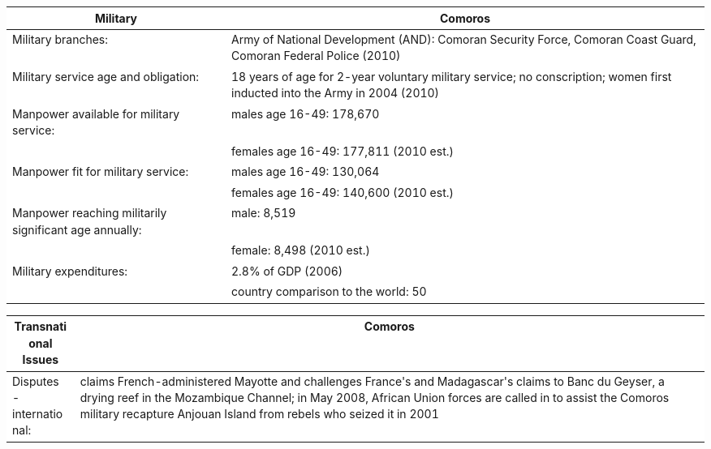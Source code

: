 
| Military | Comoros |
| --- | --- |
| Military branches: | Army of National Development (AND): Comoran Security Force, Comoran Coast Guard, Comoran Federal Police (2010) |
| Military service age and obligation: | 18 years of age for 2-year voluntary military service; no conscription; women first inducted into the Army in 2004 (2010) |
| Manpower available for military service: | males age 16-49: 178,670 |
| | females age 16-49: 177,811 (2010 est.) |
| Manpower fit for military service: | males age 16-49: 130,064 |
| | females age 16-49: 140,600 (2010 est.) |
| Manpower reaching militarily significant age annually: | male: 8,519 |
| | female: 8,498 (2010 est.) |
| Military expenditures: | 2.8% of GDP (2006) |
| | country comparison to the world: 50 |


| Transnational Issues | Comoros |
| --- | --- |
| Disputes - international: | claims French-administered Mayotte and challenges France's and Madagascar's claims to Banc du Geyser, a drying reef in the Mozambique Channel; in May 2008, African Union forces are called in to assist the Comoros military recapture Anjouan Island from rebels who seized it in 2001 |
